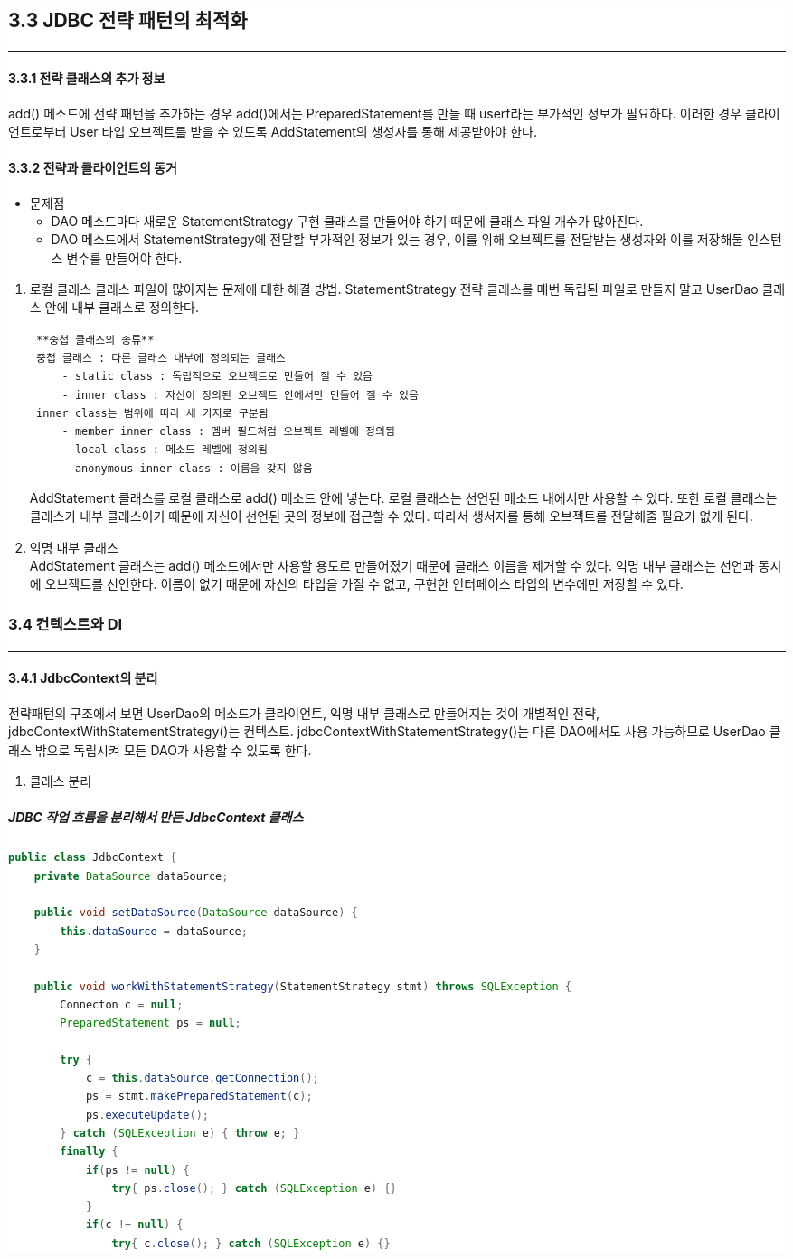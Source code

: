    
## 3.3 JDBC 전략 패턴의 최적화
---
#### 3.3.1 전략 클래스의 추가 정보
add() 메소드에 전략 패턴을 추가하는 경우 add()에서는 PreparedStatement를 만들 때 userf라는 부가적인 정보가 필요하다. 이러한 경우 클라이언트로부터 User 타입 오브젝트를 받을 수 있도록 AddStatement의 생성자를 통해 제공받아야 한다. 

#### 3.3.2 전략과 클라이언트의 동거
* 문제점
    - DAO 메소드마다 새로운 StatementStrategy 구현 클래스를 만들어야 하기 때문에 클래스 파일 개수가 많아진다.
    - DAO 메소드에서 StatementStrategy에 전달할 부가적인 정보가 있는 경우, 이를 위해 오브젝트를 전달받는 생성자와 이를 저장해둘 인스턴스 변수를 만들어야 한다.


1. 로컬 클래스 
클래스 파일이 많아지는 문제에 대한 해결 방법. StatementStrategy 전략 클래스를 매번 독립된 파일로 만들지 말고 UserDao 클래스 안에 내부 클래스로 정의한다.   

        **중첩 클래스의 종류**
        중첩 클래스 : 다른 클래스 내부에 정의되는 클래스
            - static class : 독립적으로 오브젝트로 만들어 질 수 있음
            - inner class : 자신이 정의된 오브젝트 안에서만 만들어 질 수 있음
        inner class는 범위에 따라 세 가지로 구분됨
            - member inner class : 멤버 필드처럼 오브젝트 레벨에 정의됨
            - local class : 메소드 레벨에 정의됨
            - anonymous inner class : 이름을 갖지 않음

    AddStatement 클래스를 로컬 클래스로 add() 메소드 안에 넣는다. 로컬 클래스는 선언된 메소드 내에서만 사용할 수 있다. 또한 로컬 클래스는 클래스가 내부 클래스이기 때문에 자신이 선언된 곳의 정보에 접근할 수 있다. 따라서 생서자를 통해 오브젝트를 전달해줄 필요가 없게 된다. 

2. 익명 내부 클래스  
AddStatement 클래스는 add() 메소드에서만 사용할 용도로 만들어졌기 때문에 클래스 이름을 제거할 수 있다. 익명 내부 클래스는 선언과 동시에 오브젝트를 선언한다. 이름이 없기 때문에 자신의 타입을 가질 수 없고, 구현한 인터페이스 타입의 변수에만 저장할 수 있다.


### 3.4 컨텍스트와 DI
---
#### 3.4.1 JdbcContext의 분리
전략패턴의 구조에서 보면 UserDao의 메소드가 클라이언트, 익명 내부 클래스로 만들어지는 것이 개별적인 전략, jdbcContextWithStatementStrategy()는 컨텍스트. jdbcContextWithStatementStrategy()는 다른 DAO에서도 사용 가능하므로 UserDao 클래스 밖으로 독립시켜 모든 DAO가 사용할 수 있도록 한다.  

1. 클래스 분리
##### JDBC 작업 흐름을 분리해서 만든 JdbcContext 클래스
```java
public class JdbcContext {
    private DataSource dataSource;

    public void setDataSource(DataSource dataSource) {
        this.dataSource = dataSource;
    }

    public void workWithStatementStrategy(StatementStrategy stmt) throws SQLException {
        Connecton c = null;
        PreparedStatement ps = null;

        try {
            c = this.dataSource.getConnection();
            ps = stmt.makePreparedStatement(c);
            ps.executeUpdate();
        } catch (SQLException e) { throw e; }
        finally {
            if(ps != null) {
                try{ ps.close(); } catch (SQLException e) {}
            }
            if(c != null) {
                try{ c.close(); } catch (SQLException e) {}
```